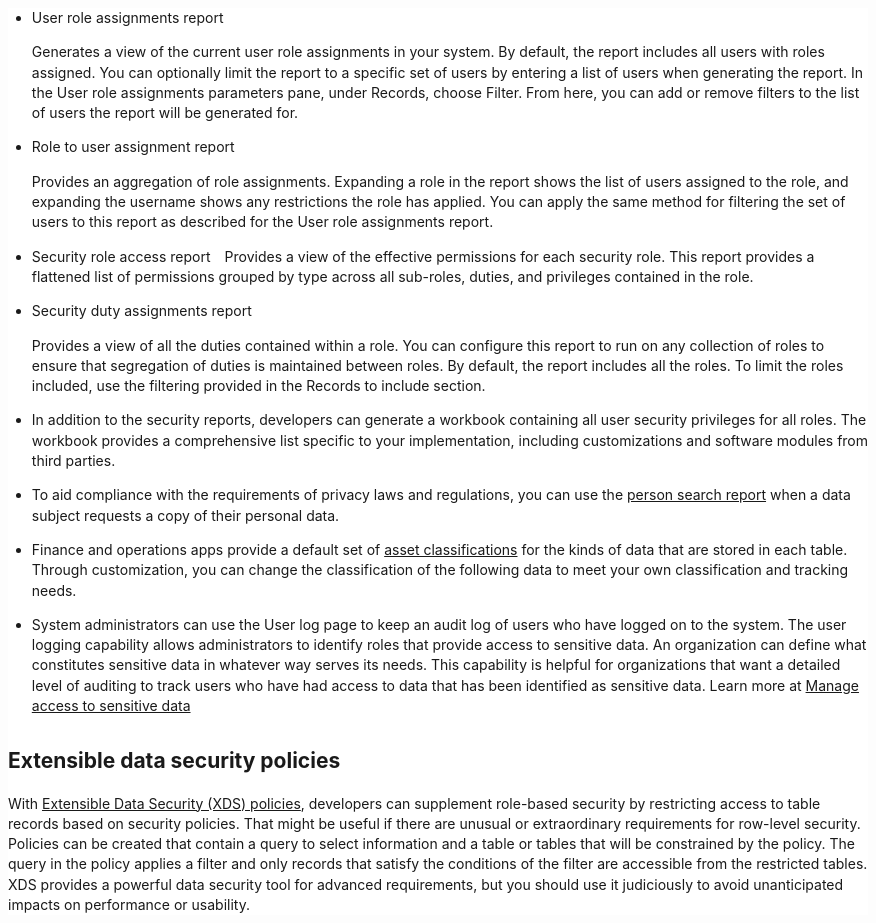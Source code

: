 - User role assignments report  

  Generates a view of the current user role assignments in your system. By default, the report includes all users with roles assigned. You can optionally limit the report to a specific set of users by entering a list of users when generating the report. In the User role assignments parameters pane, under Records, choose Filter. From here, you can add or remove filters to the list of users the report will be generated for.

- Role to user assignment report  

  Provides an aggregation of role assignments. Expanding a role in the report shows the list of users assigned to the role, and expanding the username shows any restrictions the role has applied. You can apply the same method for filtering the set of users to this report as described for the User role assignments report.

- Security role access report Provides a view of the effective permissions for each security role. This report provides a flattened list of permissions grouped by type across all sub-roles, duties, and privileges contained in the role.

- Security duty assignments report  

  Provides a view of all the duties contained within a role. You can configure this report to run on any collection of roles to ensure that segregation of duties is maintained between roles. By default, the report includes all the roles. To limit the roles included, use the filtering provided in the Records to include section.

- In addition to the security reports, developers can generate a workbook containing all user security privileges for all roles. The workbook provides a comprehensive list specific to your implementation, including customizations and software modules from third parties.

- To aid compliance with the requirements of privacy laws and regulations, you can use the [person search report](/dynamics365/fin-ops-core/dev-itpro/gdpr/gdpr-person-search-report) when a data subject requests a copy of their personal data.

- Finance and operations apps provide a default set of [asset classifications](/dynamics365/fin-ops-core/dev-itpro/gdpr/gdpr-asset-classification-values) for the kinds of data that are stored in each table. Through customization, you can change the classification of the following data to meet your own classification and tracking needs.

- System administrators can use the User log page to keep an audit log of users who have logged on to the system. The user logging capability allows administrators to identify roles that provide access to sensitive data. An organization can define what constitutes sensitive data in whatever way serves its needs. This capability is helpful for organizations that want a detailed level of auditing to track users who have had access to data that has been identified as sensitive data. Learn more at [Manage access to sensitive data](/dynamics365/fin-ops-core/dev-itpro/gdpr/gdpr-auditing-sensitive-data)

## Extensible data security policies

With [Extensible Data Security (XDS) policies](/dynamics365/fin-ops-core/dev-itpro/sysadmin/extensible-data-security-policies), developers can supplement role-based security by restricting access to table records based on security policies. That might be useful if there are unusual or extraordinary requirements for row-level security. Policies can be created that contain a query to select information and a table or tables that will be constrained by the policy. The query in the policy applies a filter and only records that satisfy the conditions of the filter are accessible from the restricted tables. XDS provides a powerful data security tool for advanced requirements, but you should use it judiciously to avoid unanticipated impacts on performance or usability.
